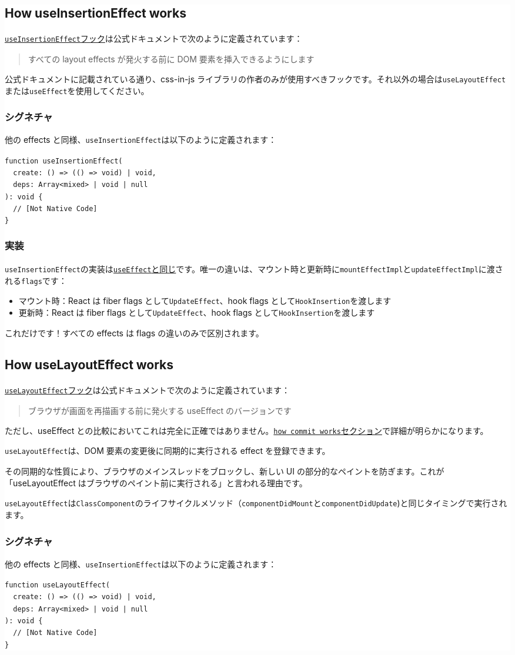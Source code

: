 ## How useInsertionEffect works

[`useInsertionEffect`フック](https://react.dev/reference/react/useInsertionEffect)は公式ドキュメントで次のように定義されています：

> すべての layout effects が発火する前に DOM 要素を挿入できるようにします

公式ドキュメントに記載されている通り、css-in-js ライブラリの作者のみが使用すべきフックです。それ以外の場合は`useLayoutEffect`または`useEffect`を使用してください。

### シグネチャ

他の effects と同様、`useInsertionEffect`は以下のように定義されます：

```tsx
function useInsertionEffect(
  create: () => (() => void) | void,
  deps: Array<mixed> | void | null
): void {
  // [Not Native Code]
}
```

### 実装

`useInsertionEffect`の実装は[`useEffect`と同じ](#how-useeffect-works)です。唯一の違いは、マウント時と更新時に`mountEffectImpl`と`updateEffectImpl`に渡される`flags`です：

- マウント時：React は fiber flags として`UpdateEffect`、hook flags として`HookInsertion`を渡します
- 更新時：React は fiber flags として`UpdateEffect`、hook flags として`HookInsertion`を渡します

これだけです！すべての effects は flags の違いのみで区別されます。

## How useLayoutEffect works

[`useLayoutEffect`フック](https://react.dev/reference/react/useLayoutEffect)は公式ドキュメントで次のように定義されています：

> ブラウザが画面を再描画する前に発火する useEffect のバージョンです

ただし、useEffect との比較においてこれは完全に正確ではありません。[`how commit works`セクション](/how-react-works/docs/react-dom/how.commit.works#how-commitroot-works)で詳細が明らかになります。

`useLayoutEffect`は、DOM 要素の変更後に同期的に実行される effect を登録できます。

その同期的な性質により、ブラウザのメインスレッドをブロックし、新しい UI の部分的なペイントを防ぎます。これが「useLayoutEffect はブラウザのペイント前に実行される」と言われる理由です。

`useLayoutEffect`は`ClassComponent`のライフサイクルメソッド（`componentDidMount`と`componentDidUpdate`)と同じタイミングで実行されます。

### シグネチャ

他の effects と同様、`useInsertionEffect`は以下のように定義されます：

```tsx
function useLayoutEffect(
  create: () => (() => void) | void,
  deps: Array<mixed> | void | null
): void {
  // [Not Native Code]
}
```
